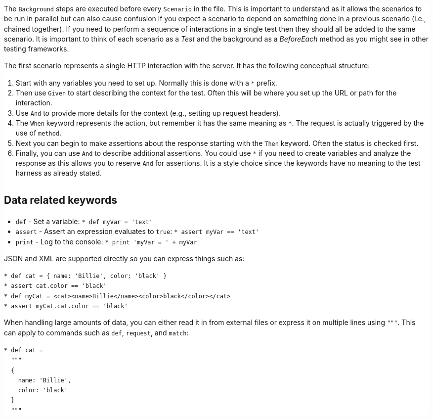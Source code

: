 The `Background` steps are executed before every `Scenario` in the file. This is important to understand as it allows
the scenarios to be run in parallel but can also cause confusion if you expect a scenario to depend on something done
in a previous scenario (i.e., chained together). If you need to perform a sequence of interactions in a single test then
they should all be added to the same scenario. It is important to think of each scenario as a *Test* and the background
as a *BeforeEach* method as you might see in other testing frameworks.

The first scenario represents a single HTTP interaction with the server. It has the following conceptual structure:

1. Start with any variables you need to set up. Normally this is done with a `*` prefix.
2. Then use `Given` to start describing the context for the test. Often this will be where you set up the URL or path for
  the interaction.
3. Use `And` to provide more details for the context (e.g., setting up request headers).
4. The `When` keyword represents the action, but remember it has the same meaning as `*`. The request is actually
  triggered by the use of `method`.
5. Next you can begin to make assertions about the response starting with the `Then` keyword. Often the
  status is checked first.
6. Finally, you can use `And` to describe additional assertions. You could use `*` if you need to create variables and
  analyze the response as this allows you to reserve `And` for assertions. It is a style choice since the keywords have
  no meaning to the test harness as already stated.
  
## Data related keywords

* `def` - Set a variable: `* def myVar = 'text'`
* `assert` - Assert an expression evaluates to `true`: `* assert myVar == 'text'` 
* `print` - Log to the console: `* print 'myVar = ' + myVar`

JSON and XML are supported directly so you can express things such as:
```gherkin
* def cat = { name: 'Billie', color: 'black' }
* assert cat.color == 'black'
* def myCat = <cat><name>Billie</name><color>black</color></cat>
* assert myCat.cat.color == 'black'
```

When handling large amounts of data, you can either read it in from external files or express it on multiple lines
using `"""`. This can apply to commands such as `def`, `request`, and `match`:
```gherkin
* def cat =
  """
  {
    name: 'Billie',
    color: 'black'
  }
  """
```
